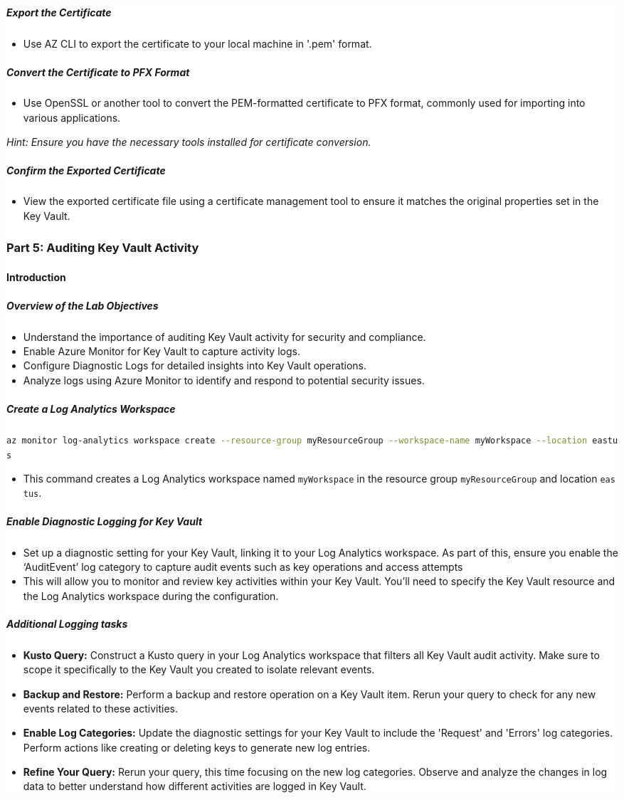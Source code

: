 ##### **Export the Certificate**

- Use AZ CLI to export the certificate to your local machine in '.pem' format.

##### **Convert the Certificate to PFX Format**
- Use OpenSSL or another tool to convert the PEM-formatted certificate to PFX format, commonly used for importing into various applications.

*Hint: Ensure you have the necessary tools installed for certificate conversion.*

##### **Confirm the Exported Certificate**
- View the exported certificate file using a certificate management tool to ensure it matches the original properties set in the Key Vault.

### Part 5: Auditing Key Vault Activity

#### Introduction

##### **Overview of the Lab Objectives**
- Understand the importance of auditing Key Vault activity for security and compliance.
- Enable Azure Monitor for Key Vault to capture activity logs.
- Configure Diagnostic Logs for detailed insights into Key Vault operations.
- Analyze logs using Azure Monitor to identify and respond to potential security issues.

##### Create a Log Analytics Workspace

```bash
az monitor log-analytics workspace create --resource-group myResourceGroup --workspace-name myWorkspace --location eastus
```

- This command creates a Log Analytics workspace named `myWorkspace` in the resource group `myResourceGroup` and location `eastus`.

##### **Enable Diagnostic Logging for Key Vault**

- Set up a diagnostic setting for your Key Vault, linking it to your Log Analytics workspace. As part of this, ensure you enable the ‘AuditEvent’ log category to capture audit events such as key operations and access attempts
- This will allow you to monitor and review key activities within your Key Vault. You’ll need to specify the Key Vault resource and the Log Analytics workspace during the configuration.

##### Additional Logging tasks

- **Kusto Query:** Construct a Kusto query in your Log Analytics workspace that filters all Key Vault audit activity. Make sure to scope it specifically to the Key Vault you created to isolate relevant events.
  
- **Backup and Restore:** Perform a backup and restore operation on a Key Vault item. Rerun your query to check for any new events related to these activities.

- **Enable Log Categories:** Update the diagnostic settings for your Key Vault to include the 'Request' and 'Errors' log categories. Perform actions like creating or deleting keys to generate new log entries.

- **Refine Your Query:** Rerun your query, this time focusing on the new log categories. Observe and analyze the changes in log data to better understand how different activities are logged in Key Vault.
